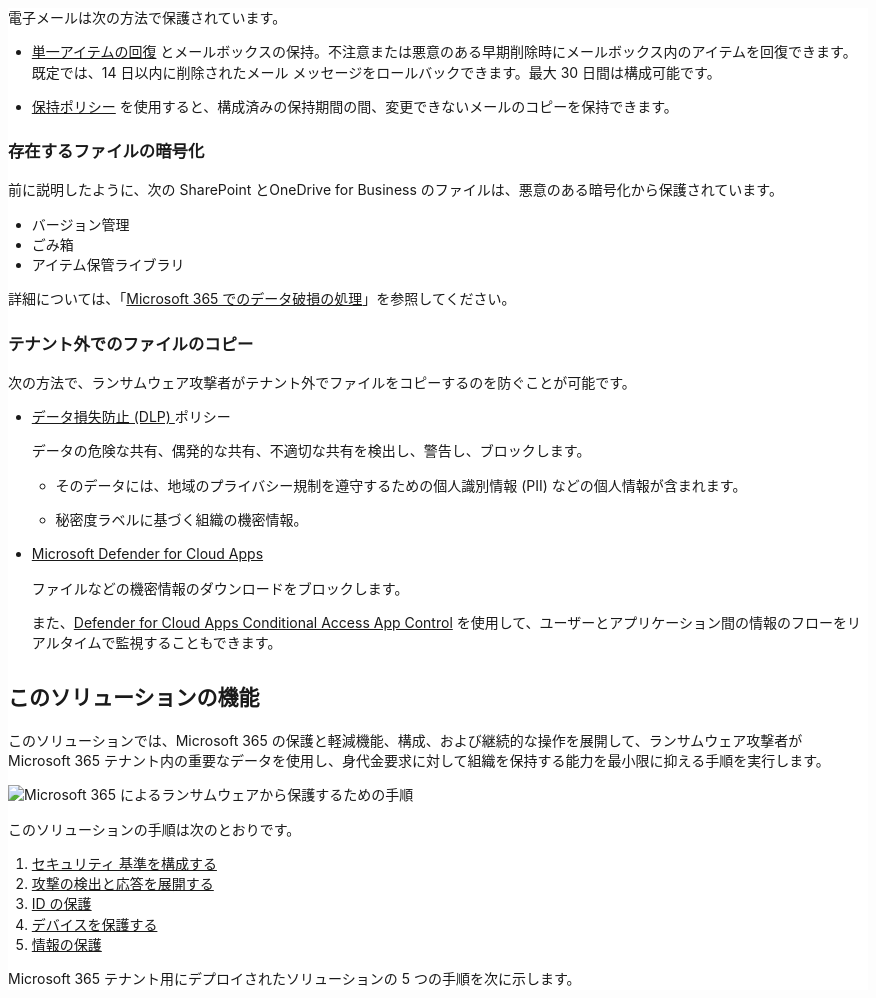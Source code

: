 電子メールは次の方法で保護されています。

- [単一アイテムの回復](/exchange/recipients-in-exchange-online/manage-user-mailboxes/enable-or-disable-single-item-recovery) とメールボックスの保持。不注意または悪意のある早期削除時にメールボックス内のアイテムを回復できます。 既定では、14 日以内に削除されたメール メッセージをロールバックできます。最大 30 日間は構成可能です。

- [保持ポリシー](/exchange/security-and-compliance/messaging-records-management/retention-tags-and-policies) を使用すると、構成済みの保持期間の間、変更できないメールのコピーを保持できます。

### <a name="encrypting-files-in-place"></a>存在するファイルの暗号化

前に説明したように、次の SharePoint とOneDrive for Business のファイルは、悪意のある暗号化から保護されています。

- バージョン管理
- ごみ箱
- アイテム保管ライブラリ

詳細については、「[Microsoft 365 でのデータ破損の処理](/compliance/assurance/assurance-dealing-with-data-corruption)」を参照してください。

### <a name="copying-files-outside-your-tenant"></a>テナント外でのファイルのコピー 

次の方法で、ランサムウェア攻撃者がテナント外でファイルをコピーするのを防ぐことが可能です。

- [データ損失防止 (DLP) ](/microsoft-365/compliance/dlp-learn-about-dlp)ポリシー

    データの危険な共有、偶発的な共有、不適切な共有を検出し、警告し、ブロックします。

    - そのデータには、地域のプライバシー規制を遵守するための個人識別情報 (PII) などの個人情報が含まれます。

    - 秘密度ラベルに基づく組織の機密情報。

- [Microsoft Defender for Cloud Apps](/cloud-app-security/what-is-cloud-app-security)

    ファイルなどの機密情報のダウンロードをブロックします。 

    また、[Defender for Cloud Apps Conditional Access App Control](/cloud-app-security/tutorial-dlp#how-to-discover-and-protect-sensitive-information-in-your-organization) を使用して、ユーザーとアプリケーション間の情報のフローをリアルタイムで監視することもできます。

## <a name="whats-in-this-solution"></a>このソリューションの機能

このソリューションでは、Microsoft 365 の保護と軽減機能、構成、および継続的な操作を展開して、ランサムウェア攻撃者が Microsoft 365 テナント内の重要なデータを使用し、身代金要求に対して組織を保持する能力を最小限に抑える手順を実行します。

![Microsoft 365 によるランサムウェアから保護するための手順](../media/ransomware-protection-microsoft-365/ransomware-protection-microsoft-365-step-grid.png)

このソリューションの手順は次のとおりです。

1. [セキュリティ 基準を構成する](ransomware-protection-microsoft-365-security-baselines.md)
2. [攻撃の検出と応答を展開する](ransomware-protection-microsoft-365-attack-detection-response.md)
3. [ID の保護](ransomware-protection-microsoft-365-identities.md)
4. [デバイスを保護する](ransomware-protection-microsoft-365-devices.md)
5. [情報の保護](ransomware-protection-microsoft-365-information.md)

Microsoft 365 テナント用にデプロイされたソリューションの 5 つの手順を次に示します。
